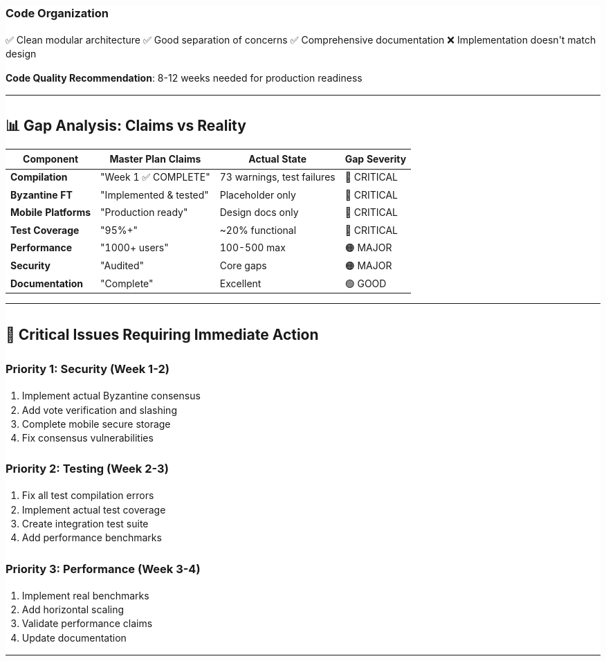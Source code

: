 ### Code Organization
✅ Clean modular architecture
✅ Good separation of concerns
✅ Comprehensive documentation
❌ Implementation doesn't match design

**Code Quality Recommendation**: 8-12 weeks needed for production readiness

---

## 📊 Gap Analysis: Claims vs Reality

| Component | Master Plan Claims | Actual State | Gap Severity |
|-----------|-------------------|--------------|--------------|
| **Compilation** | "Week 1 ✅ COMPLETE" | 73 warnings, test failures | 🔴 CRITICAL |
| **Byzantine FT** | "Implemented & tested" | Placeholder only | 🔴 CRITICAL |
| **Mobile Platforms** | "Production ready" | Design docs only | 🔴 CRITICAL |
| **Test Coverage** | "95%+" | ~20% functional | 🔴 CRITICAL |
| **Performance** | "1000+ users" | 100-500 max | 🟠 MAJOR |
| **Security** | "Audited" | Core gaps | 🟠 MAJOR |
| **Documentation** | "Complete" | Excellent | 🟢 GOOD |

---

## 🎯 Critical Issues Requiring Immediate Action

### Priority 1: Security (Week 1-2)
1. Implement actual Byzantine consensus
2. Add vote verification and slashing
3. Complete mobile secure storage
4. Fix consensus vulnerabilities

### Priority 2: Testing (Week 2-3)
1. Fix all test compilation errors
2. Implement actual test coverage
3. Create integration test suite
4. Add performance benchmarks

### Priority 3: Performance (Week 3-4)
1. Implement real benchmarks
2. Add horizontal scaling
3. Validate performance claims
4. Update documentation

---
